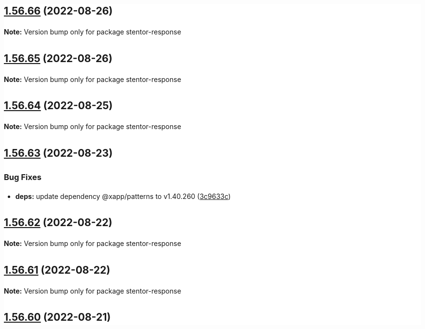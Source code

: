 



## [1.56.66](https://github.com/stentorium/stentor/compare/v1.56.65...v1.56.66) (2022-08-26)

**Note:** Version bump only for package stentor-response





## [1.56.65](https://github.com/stentorium/stentor/compare/v1.56.64...v1.56.65) (2022-08-26)

**Note:** Version bump only for package stentor-response





## [1.56.64](https://github.com/stentorium/stentor/compare/v1.56.63...v1.56.64) (2022-08-25)

**Note:** Version bump only for package stentor-response





## [1.56.63](https://github.com/stentorium/stentor/compare/v1.56.62...v1.56.63) (2022-08-23)


### Bug Fixes

* **deps:** update dependency @xapp/patterns to v1.40.260 ([3c9633c](https://github.com/stentorium/stentor/commit/3c9633c15724f45c84a1a83211f01dd2ef2d3cda))





## [1.56.62](https://github.com/stentorium/stentor/compare/v1.56.61...v1.56.62) (2022-08-22)

**Note:** Version bump only for package stentor-response





## [1.56.61](https://github.com/stentorium/stentor/compare/v1.56.60...v1.56.61) (2022-08-22)

**Note:** Version bump only for package stentor-response





## [1.56.60](https://github.com/stentorium/stentor/compare/v1.56.59...v1.56.60) (2022-08-21)
